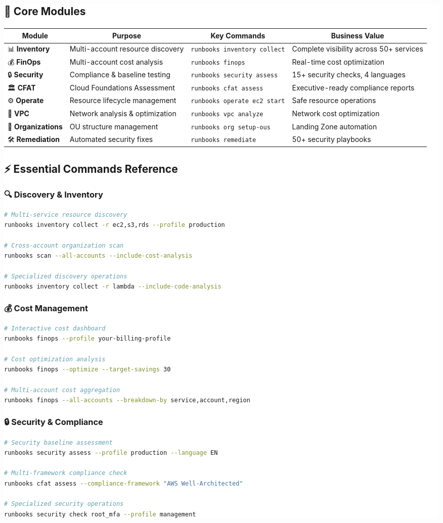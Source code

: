 ## 🧰 Core Modules

| Module | Purpose | Key Commands | Business Value |
|--------|---------|--------------|----------------|
| 📊 **Inventory** | Multi-account resource discovery | `runbooks inventory collect` | Complete visibility across 50+ services |
| 💰 **FinOps** | Multi-account cost analysis | `runbooks finops` | Real-time cost optimization |
| 🔒 **Security** | Compliance & baseline testing | `runbooks security assess` | 15+ security checks, 4 languages |
| 🏛️ **CFAT** | Cloud Foundations Assessment | `runbooks cfat assess` | Executive-ready compliance reports |
| ⚙️ **Operate** | Resource lifecycle management | `runbooks operate ec2 start` | Safe resource operations |
| 🔗 **VPC** | Network analysis & optimization | `runbooks vpc analyze` | Network cost optimization |
| 🏢 **Organizations** | OU structure management | `runbooks org setup-ous` | Landing Zone automation |
| 🛠️ **Remediation** | Automated security fixes | `runbooks remediate` | 50+ security playbooks |

## ⚡ Essential Commands Reference

### 🔍 Discovery & Inventory
```bash
# Multi-service resource discovery
runbooks inventory collect -r ec2,s3,rds --profile production

# Cross-account organization scan
runbooks scan --all-accounts --include-cost-analysis

# Specialized discovery operations
runbooks inventory collect -r lambda --include-code-analysis
```

### 💰 Cost Management
```bash
# Interactive cost dashboard
runbooks finops --profile your-billing-profile

# Cost optimization analysis
runbooks finops --optimize --target-savings 30

# Multi-account cost aggregation
runbooks finops --all-accounts --breakdown-by service,account,region
```

### 🔒 Security & Compliance
```bash
# Security baseline assessment
runbooks security assess --profile production --language EN

# Multi-framework compliance check
runbooks cfat assess --compliance-framework "AWS Well-Architected"

# Specialized security operations
runbooks security check root_mfa --profile management
```

